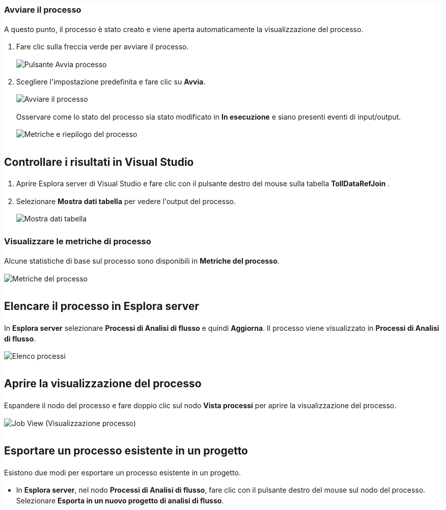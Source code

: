  
### <a name="start-the-job"></a>Avviare il processo
A questo punto, il processo è stato creato e viene aperta automaticamente la visualizzazione del processo. 
1. Fare clic sulla freccia verde per avviare il processo.

   ![Pulsante Avvia processo](./media/stream-analytics-tools-for-vs/stream-analytics-tools-for-vs-start-job-01.png)
 
2. Scegliere l'impostazione predefinita e fare clic su **Avvia**.
 
   ![Avviare il processo](./media/stream-analytics-tools-for-vs/stream-analytics-tools-for-vs-start-job-02.png)

   Osservare come lo stato del processo sia stato modificato in **In esecuzione** e siano presenti eventi di input/output.

   ![Metriche e riepilogo del processo](./media/stream-analytics-tools-for-vs/stream-analytics-tools-for-vs-start-job-03.png)

## <a name="check-results-in-visual-studio"></a>Controllare i risultati in Visual Studio
1. Aprire Esplora server di Visual Studio e fare clic con il pulsante destro del mouse sulla tabella **TollDataRefJoin** .

2. Selezionare **Mostra dati tabella** per vedere l'output del processo.
   
   ![Mostra dati tabella](media/stream-analytics-tools-for-vs/stream-analytics-tools-for-vs-check-results.jpg)
   

### <a name="view-job-metrics"></a>Visualizzare le metriche di processo
Alcune statistiche di base sul processo sono disponibili in **Metriche del processo**. 

![Metriche del processo](./media/stream-analytics-tools-for-vs/stream-analytics-tools-for-vs-job-metrics-01.png)

 
## <a name="list-the-job-in-server-explorer"></a>Elencare il processo in Esplora server
In **Esplora server** selezionare **Processi di Analisi di flusso** e quindi **Aggiorna**. Il processo viene visualizzato in **Processi di Analisi di flusso**.

![Elenco processi](./media/stream-analytics-tools-for-vs/stream-analytics-tools-for-vs-list-jobs-01.png)


## <a name="open-the-job-view"></a>Aprire la visualizzazione del processo
Espandere il nodo del processo e fare doppio clic sul nodo **Vista processi** per aprire la visualizzazione del processo.

![Job View (Visualizzazione processo)](./media/stream-analytics-tools-for-vs/stream-analytics-tools-for-vs-job-view-01.png)


## <a name="export-an-existing-job-to-a-project"></a>Esportare un processo esistente in un progetto
Esistono due modi per esportare un processo esistente in un progetto.
* In **Esplora server**, nel nodo **Processi di Analisi di flusso**, fare clic con il pulsante destro del mouse sul nodo del processo. Selezionare **Esporta in un nuovo progetto di analisi di flusso**.
   
